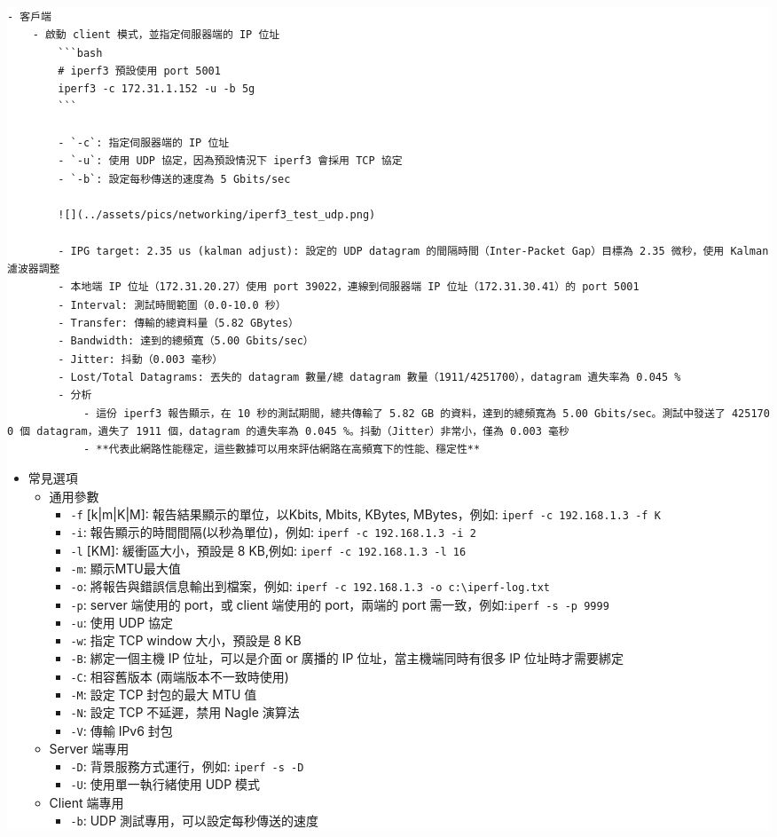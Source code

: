 	- 客戶端
		- 啟動 client 模式，並指定伺服器端的 IP 位址
			```bash
			# iperf3 預設使用 port 5001
			iperf3 -c 172.31.1.152 -u -b 5g
			```

			- `-c`: 指定伺服器端的 IP 位址
			- `-u`: 使用 UDP 協定，因為預設情況下 iperf3 會採用 TCP 協定
			- `-b`: 設定每秒傳送的速度為 5 Gbits/sec

			![](../assets/pics/networking/iperf3_test_udp.png)

			- IPG target: 2.35 us (kalman adjust): 設定的 UDP datagram 的間隔時間（Inter-Packet Gap）目標為 2.35 微秒，使用 Kalman 濾波器調整
			- 本地端 IP 位址（172.31.20.27）使用 port 39022，連線到伺服器端 IP 位址（172.31.30.41）的 port 5001
			- Interval: 測試時間範圍（0.0-10.0 秒）
			- Transfer: 傳輸的總資料量（5.82 GBytes）
			- Bandwidth: 達到的總頻寬（5.00 Gbits/sec）
			- Jitter: 抖動（0.003 毫秒）
			- Lost/Total Datagrams: 丟失的 datagram 數量/總 datagram 數量（1911/4251700），datagram 遺失率為 0.045 %
			- 分析
    			- 這份 iperf3 報告顯示，在 10 秒的測試期間，總共傳輸了 5.82 GB 的資料，達到的總頻寬為 5.00 Gbits/sec。測試中發送了 4251700 個 datagram，遺失了 1911 個，datagram 的遺失率為 0.045 %。抖動（Jitter）非常小，僅為 0.003 毫秒
    			- **代表此網路性能穩定，這些數據可以用來評估網路在高頻寬下的性能、穩定性**
- 常見選項
    - 通用參數
		- `-f` [k|m|K|M]: 報告結果顯示的單位，以Kbits, Mbits, KBytes, MBytes，例如: `iperf -c 192.168.1.3 -f K`
		- `-i`: 報告顯示的時間間隔(以秒為單位)，例如: `iperf -c 192.168.1.3 -i 2`
		- `-l` [KM]: 緩衝區大小，預設是 8 KB,例如: `iperf -c 192.168.1.3 -l 16`
		- `-m`: 顯示MTU最大值
		- `-o`: 將報告與錯誤信息輸出到檔案，例如: `iperf -c 192.168.1.3 -o c:\iperf-log.txt`
		- `-p`: server 端使用的 port，或 client 端使用的 port，兩端的 port 需一致，例如:`iperf -s -p 9999`
		- `-u`: 使用 UDP 協定
		- `-w`: 指定 TCP window 大小，預設是 8 KB
		- `-B`: 綁定一個主機 IP 位址，可以是介面 or 廣播的 IP 位址，當主機端同時有很多 IP 位址時才需要綁定
		- `-C`: 相容舊版本 (兩端版本不一致時使用)
		- `-M`: 設定 TCP 封包的最大 MTU 值
		- `-N`: 設定 TCP 不延遲，禁用 Nagle 演算法
		- `-V`: 傳輸 IPv6 封包
	- Server 端專用
		- `-D`: 背景服務方式運行，例如: `iperf -s -D`
		- `-U`: 使用單一執行緒使用 UDP 模式
    - Client 端專用
        - `-b`: UDP 測試專用，可以設定每秒傳送的速度